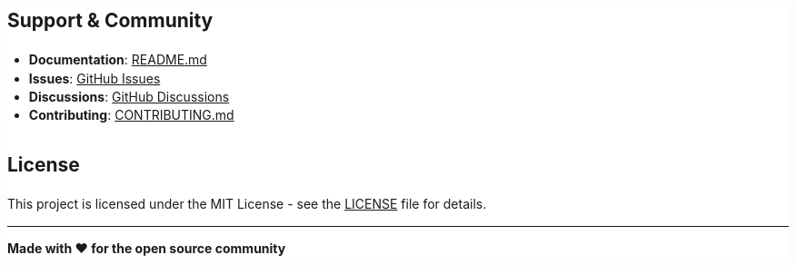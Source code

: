 
## Support & Community

- **Documentation**: [README.md](README.md)
- **Issues**: [GitHub Issues](https://github.com/yourusername/speaker-isolation-system/issues)
- **Discussions**: [GitHub Discussions](https://github.com/yourusername/speaker-isolation-system/discussions)
- **Contributing**: [CONTRIBUTING.md](CONTRIBUTING.md)

## License

This project is licensed under the MIT License - see the [LICENSE](LICENSE) file for details.

---

**Made with ❤️ for the open source community**

